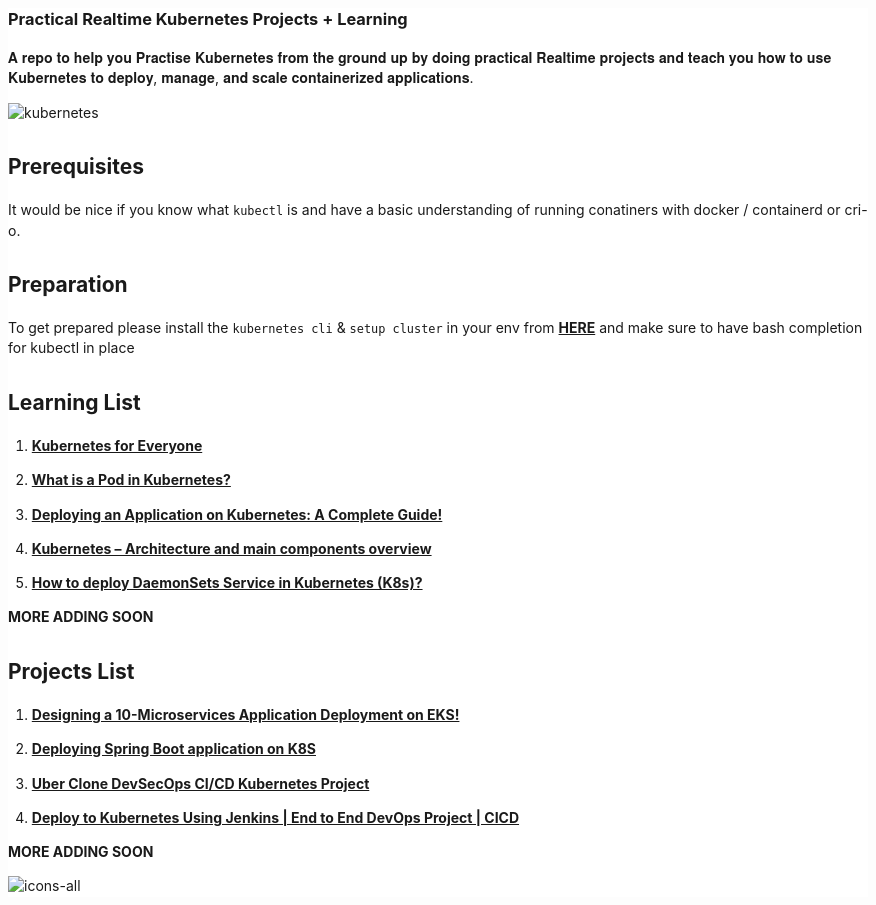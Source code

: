 ### Practical Realtime Kubernetes Projects + Learning

𝐀 𝐫𝐞𝐩𝐨 𝐭𝐨 𝐡𝐞𝐥𝐩 𝐲𝐨𝐮 𝐏𝐫𝐚𝐜𝐭𝐢𝐬𝐞 𝐊𝐮𝐛𝐞𝐫𝐧𝐞𝐭𝐞𝐬 𝐟𝐫𝐨𝐦 𝐭𝐡𝐞 𝐠𝐫𝐨𝐮𝐧𝐝 𝐮𝐩 𝐛𝐲 𝐝𝐨𝐢𝐧𝐠 𝐩𝐫𝐚𝐜𝐭𝐢𝐜𝐚𝐥 𝐑𝐞𝐚𝐥𝐭𝐢𝐦𝐞 𝐩𝐫𝐨𝐣𝐞𝐜𝐭𝐬 𝐚𝐧𝐝 𝐭𝐞𝐚𝐜𝐡 𝐲𝐨𝐮 𝐡𝐨𝐰 𝐭𝐨 𝐮𝐬𝐞 𝐊𝐮𝐛𝐞𝐫𝐧𝐞𝐭𝐞𝐬 𝐭𝐨 𝐝𝐞𝐩𝐥𝐨𝐲, 𝐦𝐚𝐧𝐚𝐠𝐞, 𝐚𝐧𝐝 𝐬𝐜𝐚𝐥𝐞 𝐜𝐨𝐧𝐭𝐚𝐢𝐧𝐞𝐫𝐢𝐳𝐞𝐝 𝐚𝐩𝐩𝐥𝐢𝐜𝐚𝐭𝐢𝐨𝐧𝐬.

![kubernetes](https://imgur.com/kHtYfa8.png)

## Prerequisites

It would be nice if you know what `kubectl` is and have a basic understanding of running conatiners with docker / containerd or cri-o.

## Preparation

To get prepared please install the `kubernetes cli` & `setup cluster` in your env from [**HERE**](https://gist.github.com/NotHarshhaa/854ed5c12fff07acde88faf95b9decff) and make sure to have bash completion for kubectl in place

## Learning List

1. [**Kubernetes for Everyone**](https://github.com/NotHarshhaa/kubernetes-projects/blob/master/learning/kubernetes-for-everyone/README.md)

2. [**What is a Pod in Kubernetes?**](https://github.com/NotHarshhaa/kubernetes-projects/blob/master/learning/What-is-Pod-in-Kubernetes/README.md)

3. [**Deploying an Application on Kubernetes: A Complete Guide!**](https://github.com/NotHarshhaa/kubernetes-projects/blob/master/learning/Deploying-an-Application-on-Kubernetes/README.md)

4. [**Kubernetes – Architecture and main components overview**](https://github.com/NotHarshhaa/kubernetes-projects/blob/master/learning/Kubernetes-components-overview/README.md)

5. [**How to deploy DaemonSets Service in Kubernetes (K8s)?**](https://github.com/NotHarshhaa/kubernetes-projects/blob/master/learning/Deploy-DaemonSets-Service-in-Kubernetes/README.md)

**MORE ADDING SOON**

## Projects List

1. [**Designing a 10-Microservices Application Deployment on EKS!**](https://github.com/NotHarshhaa/kubernetes-projects/blob/master/projects/10-microservices-deployment-eks/README.md)

2. [**Deploying Spring Boot application on K8S**](https://github.com/NotHarshhaa/kubernetes-projects/blob/master/projects/Deploying-Spring-Boot-K8S/README.md)

3. [**Uber Clone DevSecOps CI/CD Kubernetes Project**](https://github.com/NotHarshhaa/kubernetes-projects/blob/master/projects/Uber-Clone-DevSecOps/README.md)

4. [**Deploy to Kubernetes Using Jenkins | End to End DevOps Project | CICD**](https://github.com/NotHarshhaa/kubernetes-projects/blob/master/projects/Kubernetes-Using-Jenkins/README.md)

**MORE ADDING SOON**

![icons-all](https://imgur.com/W53NNea.png)

